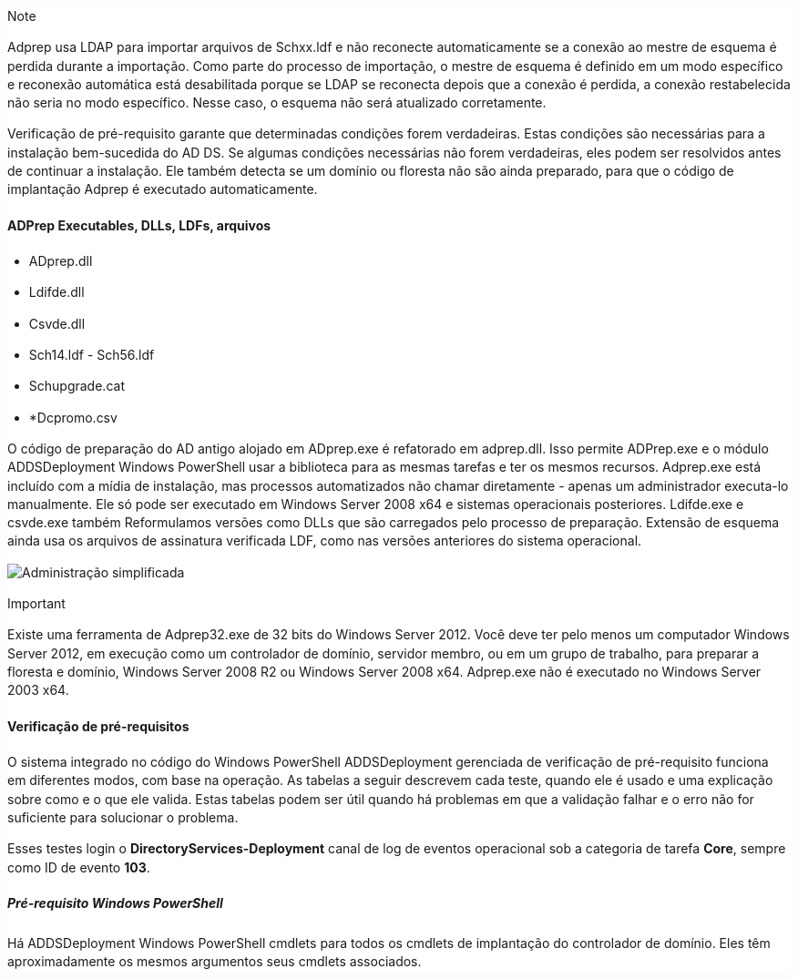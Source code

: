 > [!NOTE]  
> Adprep usa LDAP para importar arquivos de Schxx.ldf e não reconecte automaticamente se a conexão ao mestre de esquema é perdida durante a importação. Como parte do processo de importação, o mestre de esquema é definido em um modo específico e reconexão automática está desabilitada porque se LDAP se reconecta depois que a conexão é perdida, a conexão restabelecida não seria no modo específico. Nesse caso, o esquema não será atualizado corretamente.  
  
Verificação de pré-requisito garante que determinadas condições forem verdadeiras. Estas condições são necessárias para a instalação bem-sucedida do AD DS. Se algumas condições necessárias não forem verdadeiras, eles podem ser resolvidos antes de continuar a instalação. Ele também detecta se um domínio ou floresta não são ainda preparado, para que o código de implantação Adprep é executado automaticamente.  
  
#### <a name="adprep-executables-dlls-ldfs-files"></a>ADPrep Executables, DLLs, LDFs, arquivos  
  
-   ADprep.dll  
  
-   Ldifde.dll  
  
-   Csvde.dll  
  
-   Sch14.ldf - Sch56.ldf  
  
-   Schupgrade.cat  
  
-   *Dcpromo.csv  
  
O código de preparação do AD antigo alojado em ADprep.exe é refatorado em adprep.dll. Isso permite ADPrep.exe e o módulo ADDSDeployment Windows PowerShell usar a biblioteca para as mesmas tarefas e ter os mesmos recursos. Adprep.exe está incluído com a mídia de instalação, mas processos automatizados não chamar diretamente - apenas um administrador executa-lo manualmente. Ele só pode ser executado em Windows Server 2008 x64 e sistemas operacionais posteriores. Ldifde.exe e csvde.exe também Reformulamos versões como DLLs que são carregados pelo processo de preparação. Extensão de esquema ainda usa os arquivos de assinatura verificada LDF, como nas versões anteriores do sistema operacional.  
  
![Administração simplificada](media/AD-DS-Simplified-Administration/ADDS_SMI_TR_AdprepDLLs.png)  
  
> [!IMPORTANT]  
> Existe uma ferramenta de Adprep32.exe de 32 bits do Windows Server 2012. Você deve ter pelo menos um computador Windows Server 2012, em execução como um controlador de domínio, servidor membro, ou em um grupo de trabalho, para preparar a floresta e domínio, Windows Server 2008 R2 ou Windows Server 2008 x64. Adprep.exe não é executado no Windows Server 2003 x64.  
  
#### <a name="BKMK_PrereuisiteChecking"></a>Verificação de pré-requisitos  
O sistema integrado no código do Windows PowerShell ADDSDeployment gerenciada de verificação de pré-requisito funciona em diferentes modos, com base na operação. As tabelas a seguir descrevem cada teste, quando ele é usado e uma explicação sobre como e o que ele valida. Estas tabelas podem ser útil quando há problemas em que a validação falhar e o erro não for suficiente para solucionar o problema.  
  
Esses testes login o **DirectoryServices-Deployment** canal de log de eventos operacional sob a categoria de tarefa **Core**, sempre como ID de evento **103**.  
  
##### <a name="prerequisite-windows-powershell"></a>Pré-requisito Windows PowerShell  
Há ADDSDeployment Windows PowerShell cmdlets para todos os cmdlets de implantação do controlador de domínio. Eles têm aproximadamente os mesmos argumentos seus cmdlets associados.  
  